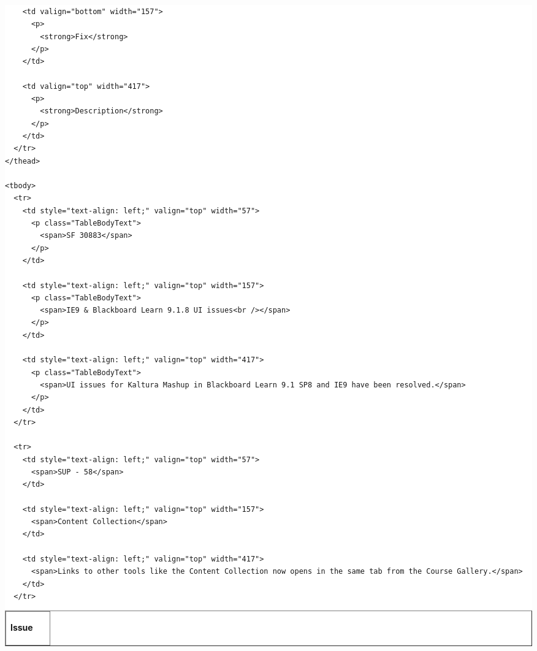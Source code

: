   <table border="1" cellspacing="0" cellpadding="0">
    <thead>
      <tr>
        <td valign="bottom" width="57">
          <p>
            <strong>Issue</strong>
          </p>
        </td>
        
        <td valign="bottom" width="157">
          <p>
            <strong>Fix</strong>
          </p>
        </td>
        
        <td valign="top" width="417">
          <p>
            <strong>Description</strong>
          </p>
        </td>
      </tr>
    </thead>
    
    <tbody>
      <tr>
        <td style="text-align: left;" valign="top" width="57">
          <p class="TableBodyText">
            <span>SF 30883</span>
          </p>
        </td>
        
        <td style="text-align: left;" valign="top" width="157">
          <p class="TableBodyText">
            <span>IE9 & Blackboard Learn 9.1.8 UI issues<br /></span>
          </p>
        </td>
        
        <td style="text-align: left;" valign="top" width="417">
          <p class="TableBodyText">
            <span>UI issues for Kaltura Mashup in Blackboard Learn 9.1 SP8 and IE9 have been resolved.</span>
          </p>
        </td>
      </tr>
      
      <tr>
        <td style="text-align: left;" valign="top" width="57">
          <span>SUP - 58</span>
        </td>
        
        <td style="text-align: left;" valign="top" width="157">
          <span>Content Collection</span>
        </td>
        
        <td style="text-align: left;" valign="top" width="417">
          <span>Links to other tools like the Content Collection now opens in the same tab from the Course Gallery.</span>
        </td>
      </tr>
      